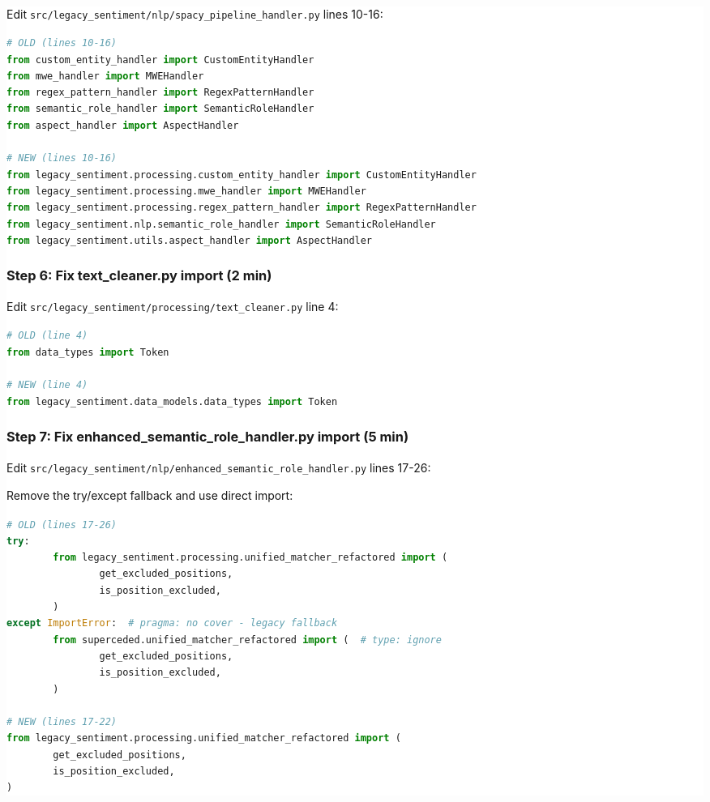 Edit `src/legacy_sentiment/nlp/spacy_pipeline_handler.py` lines 10-16:

```python
# OLD (lines 10-16)
from custom_entity_handler import CustomEntityHandler
from mwe_handler import MWEHandler
from regex_pattern_handler import RegexPatternHandler
from semantic_role_handler import SemanticRoleHandler
from aspect_handler import AspectHandler

# NEW (lines 10-16)
from legacy_sentiment.processing.custom_entity_handler import CustomEntityHandler
from legacy_sentiment.processing.mwe_handler import MWEHandler
from legacy_sentiment.processing.regex_pattern_handler import RegexPatternHandler
from legacy_sentiment.nlp.semantic_role_handler import SemanticRoleHandler
from legacy_sentiment.utils.aspect_handler import AspectHandler
```

### Step 6: Fix text_cleaner.py import (2 min)

Edit `src/legacy_sentiment/processing/text_cleaner.py` line 4:

```python
# OLD (line 4)
from data_types import Token

# NEW (line 4)
from legacy_sentiment.data_models.data_types import Token
```

### Step 7: Fix enhanced_semantic_role_handler.py import (5 min)

Edit `src/legacy_sentiment/nlp/enhanced_semantic_role_handler.py` lines 17-26:

Remove the try/except fallback and use direct import:

```python
# OLD (lines 17-26)
try:
        from legacy_sentiment.processing.unified_matcher_refactored import (
                get_excluded_positions,
                is_position_excluded,
        )
except ImportError:  # pragma: no cover - legacy fallback
        from superceded.unified_matcher_refactored import (  # type: ignore
                get_excluded_positions,
                is_position_excluded,
        )

# NEW (lines 17-22)
from legacy_sentiment.processing.unified_matcher_refactored import (
        get_excluded_positions,
        is_position_excluded,
)
```
